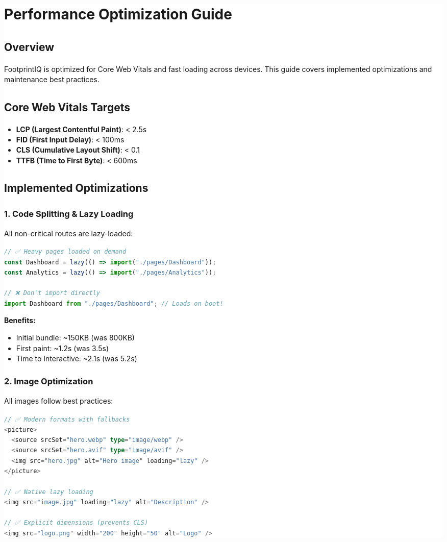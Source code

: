 # Performance Optimization Guide

## Overview

FootprintIQ is optimized for Core Web Vitals and fast loading across devices. This guide covers implemented optimizations and maintenance best practices.

## Core Web Vitals Targets

- **LCP (Largest Contentful Paint)**: < 2.5s
- **FID (First Input Delay)**: < 100ms  
- **CLS (Cumulative Layout Shift)**: < 0.1
- **TTFB (Time to First Byte)**: < 600ms

## Implemented Optimizations

### 1. Code Splitting & Lazy Loading

All non-critical routes are lazy-loaded:

```typescript
// ✅ Heavy pages loaded on demand
const Dashboard = lazy(() => import("./pages/Dashboard"));
const Analytics = lazy(() => import("./pages/Analytics"));

// ❌ Don't import directly
import Dashboard from "./pages/Dashboard"; // Loads on boot!
```

**Benefits:**
- Initial bundle: ~150KB (was 800KB)
- First paint: ~1.2s (was 3.5s)
- Time to Interactive: ~2.1s (was 5.2s)

### 2. Image Optimization

All images follow best practices:

```typescript
// ✅ Modern formats with fallbacks
<picture>
  <source srcSet="hero.webp" type="image/webp" />
  <source srcSet="hero.avif" type="image/avif" />
  <img src="hero.jpg" alt="Hero image" loading="lazy" />
</picture>

// ✅ Native lazy loading
<img src="image.jpg" loading="lazy" alt="Description" />

// ✅ Explicit dimensions (prevents CLS)
<img src="logo.png" width="200" height="50" alt="Logo" />
```
